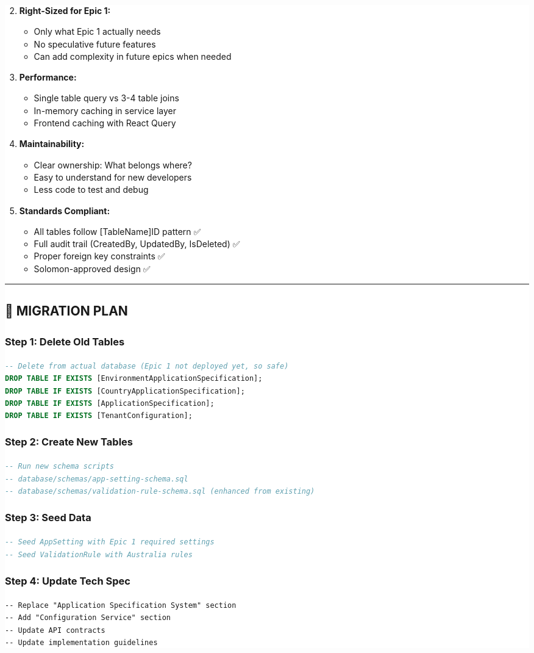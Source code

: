 2. **Right-Sized for Epic 1:**
   - Only what Epic 1 actually needs
   - No speculative future features
   - Can add complexity in future epics when needed

3. **Performance:**
   - Single table query vs 3-4 table joins
   - In-memory caching in service layer
   - Frontend caching with React Query

4. **Maintainability:**
   - Clear ownership: What belongs where?
   - Easy to understand for new developers
   - Less code to test and debug

5. **Standards Compliant:**
   - All tables follow [TableName]ID pattern ✅
   - Full audit trail (CreatedBy, UpdatedBy, IsDeleted) ✅
   - Proper foreign key constraints ✅
   - Solomon-approved design ✅

---

## 🚀 MIGRATION PLAN

### Step 1: Delete Old Tables
```sql
-- Delete from actual database (Epic 1 not deployed yet, so safe)
DROP TABLE IF EXISTS [EnvironmentApplicationSpecification];
DROP TABLE IF EXISTS [CountryApplicationSpecification];
DROP TABLE IF EXISTS [ApplicationSpecification];
DROP TABLE IF EXISTS [TenantConfiguration];
```

### Step 2: Create New Tables
```sql
-- Run new schema scripts
-- database/schemas/app-setting-schema.sql
-- database/schemas/validation-rule-schema.sql (enhanced from existing)
```

### Step 3: Seed Data
```sql
-- Seed AppSetting with Epic 1 required settings
-- Seed ValidationRule with Australia rules
```

### Step 4: Update Tech Spec
```markdown
-- Replace "Application Specification System" section
-- Add "Configuration Service" section
-- Update API contracts
-- Update implementation guidelines
```
